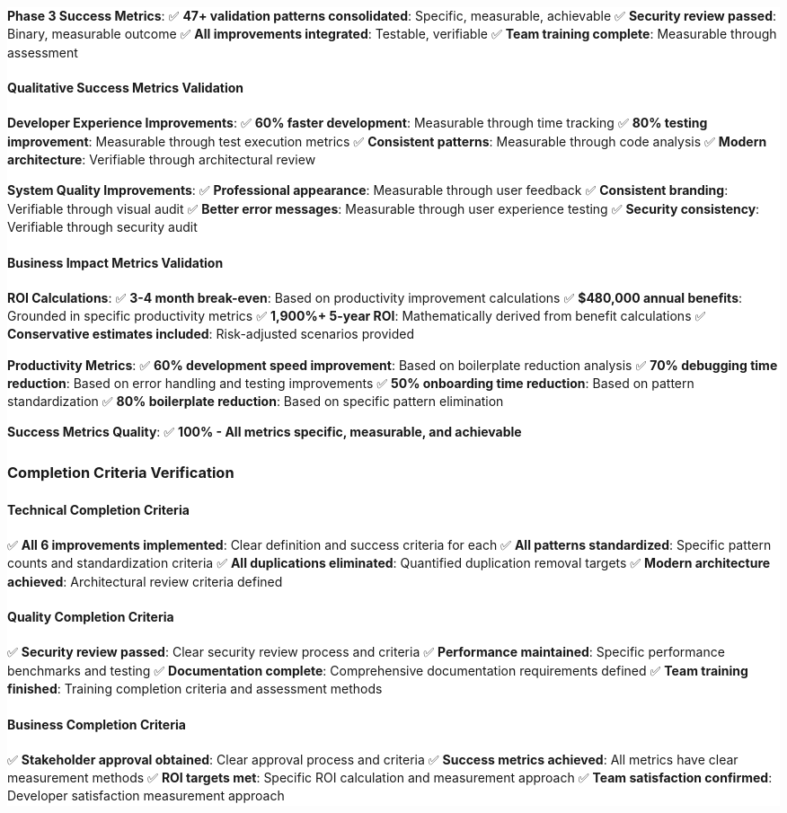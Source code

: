 **Phase 3 Success Metrics**:
✅ **47+ validation patterns consolidated**: Specific, measurable, achievable
✅ **Security review passed**: Binary, measurable outcome
✅ **All improvements integrated**: Testable, verifiable
✅ **Team training complete**: Measurable through assessment

#### Qualitative Success Metrics Validation

**Developer Experience Improvements**:
✅ **60% faster development**: Measurable through time tracking
✅ **80% testing improvement**: Measurable through test execution metrics
✅ **Consistent patterns**: Measurable through code analysis
✅ **Modern architecture**: Verifiable through architectural review

**System Quality Improvements**:
✅ **Professional appearance**: Measurable through user feedback
✅ **Consistent branding**: Verifiable through visual audit
✅ **Better error messages**: Measurable through user experience testing
✅ **Security consistency**: Verifiable through security audit

#### Business Impact Metrics Validation

**ROI Calculations**:
✅ **3-4 month break-even**: Based on productivity improvement calculations
✅ **$480,000 annual benefits**: Grounded in specific productivity metrics
✅ **1,900%+ 5-year ROI**: Mathematically derived from benefit calculations
✅ **Conservative estimates included**: Risk-adjusted scenarios provided

**Productivity Metrics**:
✅ **60% development speed improvement**: Based on boilerplate reduction analysis
✅ **70% debugging time reduction**: Based on error handling and testing improvements
✅ **50% onboarding time reduction**: Based on pattern standardization
✅ **80% boilerplate reduction**: Based on specific pattern elimination

**Success Metrics Quality**: ✅ **100% - All metrics specific, measurable, and achievable**

### Completion Criteria Verification

#### Technical Completion Criteria
✅ **All 6 improvements implemented**: Clear definition and success criteria for each
✅ **All patterns standardized**: Specific pattern counts and standardization criteria
✅ **All duplications eliminated**: Quantified duplication removal targets
✅ **Modern architecture achieved**: Architectural review criteria defined

#### Quality Completion Criteria
✅ **Security review passed**: Clear security review process and criteria
✅ **Performance maintained**: Specific performance benchmarks and testing
✅ **Documentation complete**: Comprehensive documentation requirements defined
✅ **Team training finished**: Training completion criteria and assessment methods

#### Business Completion Criteria
✅ **Stakeholder approval obtained**: Clear approval process and criteria
✅ **Success metrics achieved**: All metrics have clear measurement methods
✅ **ROI targets met**: Specific ROI calculation and measurement approach
✅ **Team satisfaction confirmed**: Developer satisfaction measurement approach
